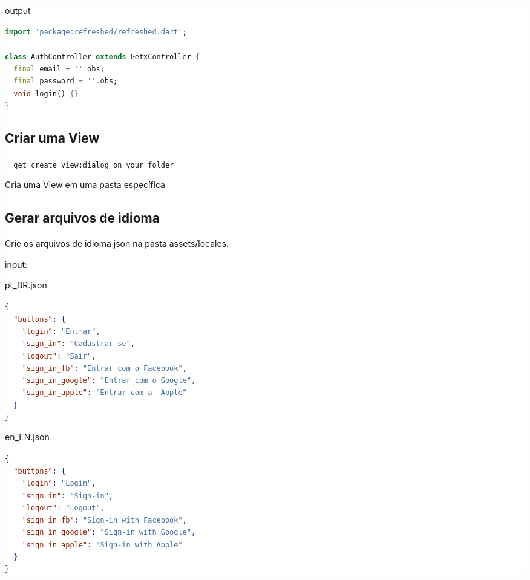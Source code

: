 output

```dart
import 'package:refreshed/refreshed.dart';

class AuthController extends GetxController {
  final email = ''.obs;
  final password = ''.obs;
  void login() {}
}
```

## Criar uma View

```shell
  get create view:dialog on your_folder
```

Cria uma View em uma pasta específica

## Gerar arquivos de idioma

Crie os arquivos de idioma json na pasta assets/locales.

input: <br/>

pt_BR.json

```json
{
  "buttons": {
    "login": "Entrar",
    "sign_in": "Cadastrar-se",
    "logout": "Sair",
    "sign_in_fb": "Entrar com o Facebook",
    "sign_in_google": "Entrar com o Google",
    "sign_in_apple": "Entrar com a  Apple"
  }
}
```

en_EN.json

```json
{
  "buttons": {
    "login": "Login",
    "sign_in": "Sign-in",
    "logout": "Logout",
    "sign_in_fb": "Sign-in with Facebook",
    "sign_in_google": "Sign-in with Google",
    "sign_in_apple": "Sign-in with Apple"
  }
}
```
